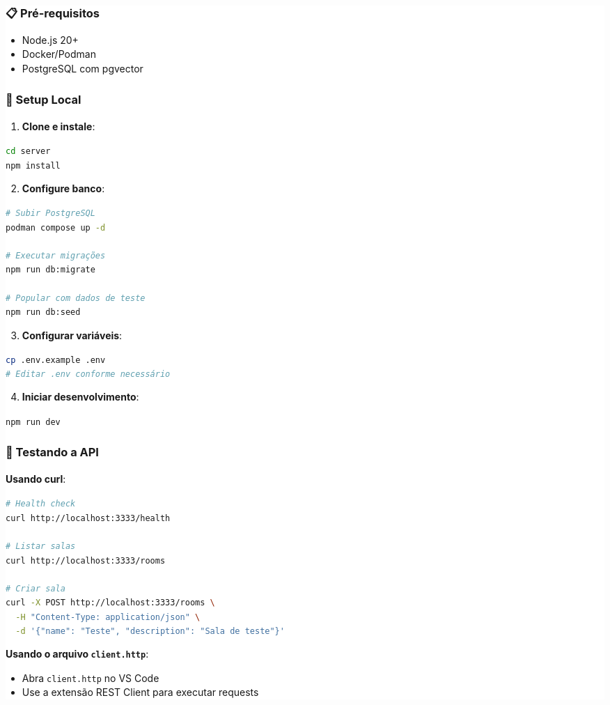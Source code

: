 ### 📋 Pré-requisitos
- Node.js 20+
- Docker/Podman
- PostgreSQL com pgvector

### 🔄 Setup Local

1. **Clone e instale**:
```bash
cd server
npm install
```

2. **Configure banco**:
```bash
# Subir PostgreSQL
podman compose up -d

# Executar migrações
npm run db:migrate

# Popular com dados de teste
npm run db:seed
```

3. **Configurar variáveis**:
```bash
cp .env.example .env
# Editar .env conforme necessário
```

4. **Iniciar desenvolvimento**:
```bash
npm run dev
```

### 🧪 Testando a API

**Usando curl**:
```bash
# Health check
curl http://localhost:3333/health

# Listar salas
curl http://localhost:3333/rooms

# Criar sala
curl -X POST http://localhost:3333/rooms \
  -H "Content-Type: application/json" \
  -d '{"name": "Teste", "description": "Sala de teste"}'
```

**Usando o arquivo `client.http`**:
- Abra `client.http` no VS Code
- Use a extensão REST Client para executar requests
